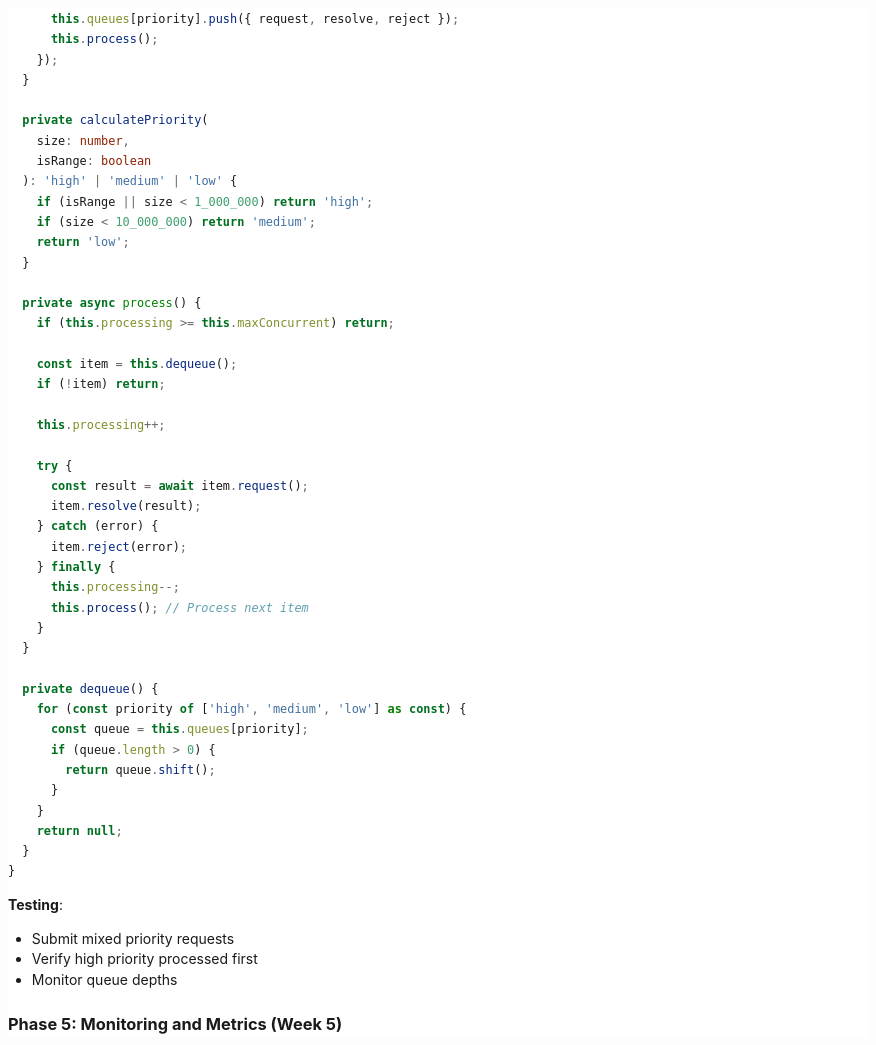 ```typescript
      this.queues[priority].push({ request, resolve, reject });
      this.process();
    });
  }
  
  private calculatePriority(
    size: number, 
    isRange: boolean
  ): 'high' | 'medium' | 'low' {
    if (isRange || size < 1_000_000) return 'high';
    if (size < 10_000_000) return 'medium';
    return 'low';
  }
  
  private async process() {
    if (this.processing >= this.maxConcurrent) return;
    
    const item = this.dequeue();
    if (!item) return;
    
    this.processing++;
    
    try {
      const result = await item.request();
      item.resolve(result);
    } catch (error) {
      item.reject(error);
    } finally {
      this.processing--;
      this.process(); // Process next item
    }
  }
  
  private dequeue() {
    for (const priority of ['high', 'medium', 'low'] as const) {
      const queue = this.queues[priority];
      if (queue.length > 0) {
        return queue.shift();
      }
    }
    return null;
  }
}
```

**Testing**:
- Submit mixed priority requests
- Verify high priority processed first
- Monitor queue depths

### Phase 5: Monitoring and Metrics (Week 5)
